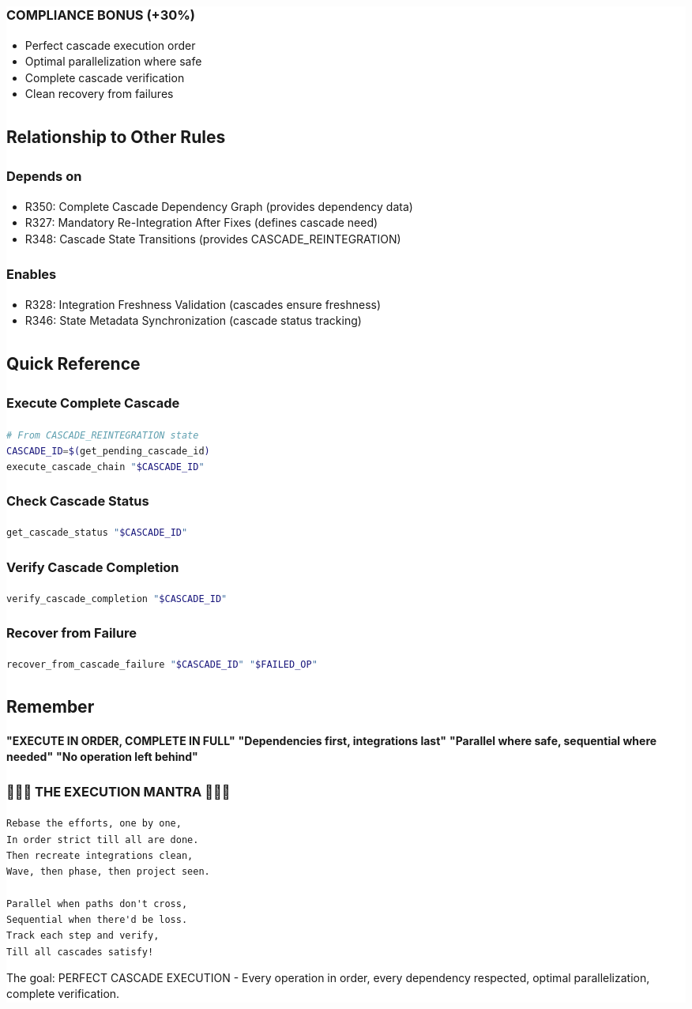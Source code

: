 ### COMPLIANCE BONUS (+30%)
- Perfect cascade execution order
- Optimal parallelization where safe
- Complete cascade verification
- Clean recovery from failures

## Relationship to Other Rules

### Depends on
- R350: Complete Cascade Dependency Graph (provides dependency data)
- R327: Mandatory Re-Integration After Fixes (defines cascade need)
- R348: Cascade State Transitions (provides CASCADE_REINTEGRATION)

### Enables
- R328: Integration Freshness Validation (cascades ensure freshness)
- R346: State Metadata Synchronization (cascade status tracking)

## Quick Reference

### Execute Complete Cascade
```bash
# From CASCADE_REINTEGRATION state
CASCADE_ID=$(get_pending_cascade_id)
execute_cascade_chain "$CASCADE_ID"
```

### Check Cascade Status
```bash
get_cascade_status "$CASCADE_ID"
```

### Verify Cascade Completion
```bash
verify_cascade_completion "$CASCADE_ID"
```

### Recover from Failure
```bash
recover_from_cascade_failure "$CASCADE_ID" "$FAILED_OP"
```

## Remember

**"EXECUTE IN ORDER, COMPLETE IN FULL"**
**"Dependencies first, integrations last"**
**"Parallel where safe, sequential where needed"**
**"No operation left behind"**

### 🔴🔴🔴 THE EXECUTION MANTRA 🔴🔴🔴
```
Rebase the efforts, one by one,
In order strict till all are done.
Then recreate integrations clean,
Wave, then phase, then project seen.

Parallel when paths don't cross,
Sequential when there'd be loss.
Track each step and verify,
Till all cascades satisfy!
```

The goal: PERFECT CASCADE EXECUTION - Every operation in order, every dependency respected, optimal parallelization, complete verification.